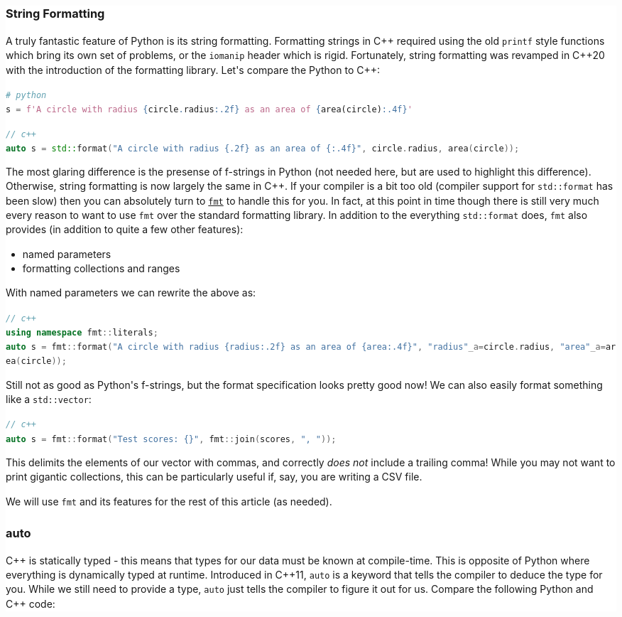 ### String Formatting

A truly fantastic feature of Python is its string formatting. Formatting strings in C++ required using the old `printf` style functions which bring its own set of problems, or the `iomanip` header which is rigid. Fortunately, string formatting was revamped in C++20 with the introduction of the formatting library. Let's compare the Python to C++:

```python
# python
s = f'A circle with radius {circle.radius:.2f} as an area of {area(circle):.4f}'
```

```cpp
// c++
auto s = std::format("A circle with radius {.2f} as an area of {:.4f}", circle.radius, area(circle));
```

The most glaring difference is the presense of f-strings in Python (not needed here, but are used to highlight this difference). Otherwise, string formatting is now largely the same in C++. If your compiler is a bit too old (compiler support for `std::format` has been slow) then you can absolutely turn to [`fmt`](https://github.com/fmtlib/fmt) to handle this for you. In fact, at this point in time though there is still very much every reason to want to use `fmt` over the standard formatting library. In addition to the everything `std::format` does, `fmt` also provides (in addition to quite a few other features):

* named parameters
* formatting collections and ranges

With named parameters we can rewrite the above as:

```cpp
// c++
using namespace fmt::literals;
auto s = fmt::format("A circle with radius {radius:.2f} as an area of {area:.4f}", "radius"_a=circle.radius, "area"_a=area(circle));
```

Still not as good as Python's f-strings, but the format specification looks pretty good now! We can also easily format something like a `std::vector`:

```cpp
// c++
auto s = fmt::format("Test scores: {}", fmt::join(scores, ", "));
```

This delimits the elements of our vector with commas, and correctly *does not* include a trailing comma! While you may not want to print gigantic collections, this can be particularly useful if, say, you are writing a CSV file.

We will use `fmt` and its features for the rest of this article (as needed).

### auto

C++ is statically typed - this means that types for our data must be known at compile-time. This is opposite of Python where everything is dynamically typed at runtime. Introduced in C++11, `auto` is a keyword that tells the compiler to deduce the type for you. While we still need to provide a type, `auto` just tells the compiler to figure it out for us. Compare the following Python and C++ code:
